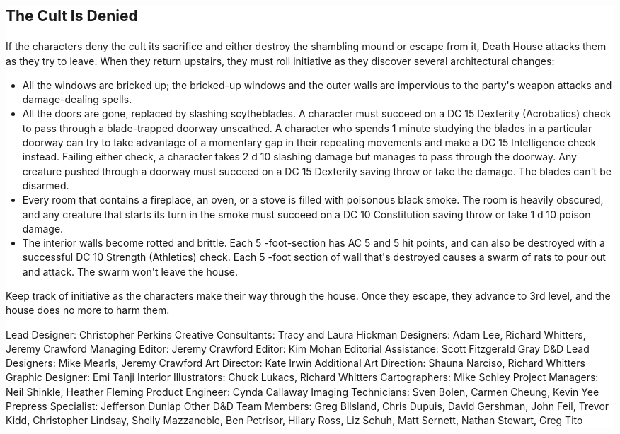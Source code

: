 ## The Cult Is Denied

If the characters deny the cult its sacrifice and either destroy the shambling mound or escape from it, Death House attacks them as they try to leave. When they return upstairs, they must roll initiative as they discover several architectural changes:

- All the windows are bricked up; the bricked-up windows and the outer walls are impervious to the party's weapon attacks and damage-dealing spells.
- All the doors are gone, replaced by slashing scytheblades. A character must succeed on a DC 15 Dexterity (Acrobatics) check to pass through a blade-trapped doorway unscathed. A character who spends 1 minute studying the blades in a particular doorway can try to take advantage of a momentary gap in their repeating movements and make a DC 15 Intelligence check instead. Failing either check, a character takes 2 d 10 slashing damage but manages to pass through the doorway. Any creature pushed through a doorway must succeed on a DC 15 Dexterity saving throw or take the damage. The blades can't be disarmed.
- Every room that contains a fireplace, an oven, or a stove is filled with poisonous black smoke. The room is heavily obscured, and any creature that starts its turn in the smoke must succeed on a DC 10 Constitution saving throw or take 1 d 10 poison damage.
- The interior walls become rotted and brittle. Each 5 -foot-section has AC 5 and 5 hit points, and can also be destroyed with a successful DC 10 Strength (Athletics) check. Each 5 -foot section of wall that's destroyed causes a swarm of rats to pour out and attack. The swarm won't leave the house.

Keep track of initiative as the characters make their way through the house. Once they escape, they advance to 3rd level, and the house does no more to harm them.

Lead Designer: Christopher Perkins
Creative Consultants: Tracy and Laura Hickman
Designers: Adam Lee, Richard Whitters, Jeremy Crawford
Managing Editor: Jeremy Crawford
Editor: Kim Mohan
Editorial Assistance: Scott Fitzgerald Gray
D\&D Lead Designers: Mike Mearls, Jeremy Crawford
Art Director: Kate Irwin
Additional Art Direction: Shauna Narciso, Richard Whitters
Graphic Designer: Emi Tanji
Interior Illustrators: Chuck Lukacs, Richard Whitters
Cartographers: Mike Schley
Project Managers: Neil Shinkle, Heather Fleming
Product Engineer: Cynda Callaway
Imaging Technicians: Sven Bolen, Carmen Cheung, Kevin Yee
Prepress Specialist: Jefferson Dunlap
Other D\&D Team Members: Greg Bilsland, Chris Dupuis, David Gershman, John Feil, Trevor Kidd, Christopher Lindsay, Shelly Mazzanoble, Ben Petrisor, Hilary Ross, Liz Schuh, Matt Sernett, Nathan Stewart, Greg Tito